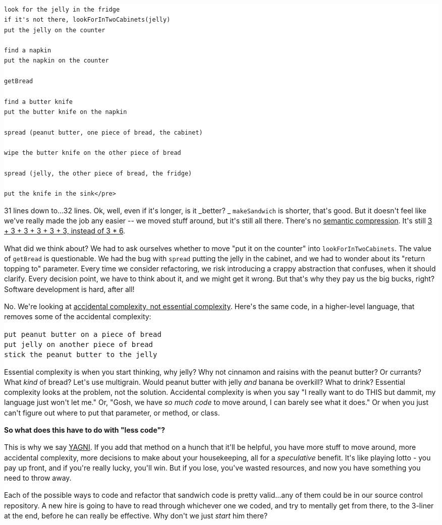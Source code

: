     look for the jelly in the fridge
    if it's not there, lookForInTwoCabinets(jelly)
    put the jelly on the counter

    find a napkin
    put the napkin on the counter

    getBread

    find a butter knife
    put the butter knife on the napkin

    spread (peanut butter, one piece of bread, the cabinet)

    wipe the butter knife on the other piece of bread

    spread (jelly, the other piece of bread, the fridge)

    put the knife in the sink</pre>

31 lines down to...32 lines.  Ok, well, even if it's longer, is it _better? _ `makeSandwich` is shorter, that's good.  But it doesn't feel like we've really made the job any easier -- we moved stuff around, but it's still all there.  There's no [semantic compression](http://people.csail.mit.edu/gregs/ll1-discuss-archive-html/msg01552.html).  It's still [3 + 3 + 3 + 3 + 3 + 3, instead of 3 * 6](http://invisibleblocks.wordpress.com/2008/04/05/why-we-abstract-and-what-to-do-when-we-cant/).

What did we think about?   We had to ask ourselves whether to move "put it on the counter" into `lookForInTwoCabinets`.   The value of `getBread` is questionable.   We had the bug with `spread` putting the jelly in the cabinet, and we had to wonder about its "return topping to" parameter.  Every time we consider refactoring, we risk introducing a crappy abstraction that confuses, when it should clarify.   Every decision point, we have to think about it, and we might get it wrong.   But that's why they pay us the big bucks, right?   Software development is hard, after all!

No.   We're looking at [accidental complexity, not essential complexity](http://en.wikipedia.org/wiki/No_Silver_Bullet).  Here's the same code, in a higher-level language, that removes some of the accidental complexity:
<pre>put peanut butter on a piece of bread
put jelly on another piece of bread
stick the peanut butter to the jelly</pre>

Essential complexity is when you start thinking, why jelly?  Why not cinnamon and raisins with the peanut butter?  Or currants?  What _kind_ of bread?  Let's use multigrain.  Would peanut butter with jelly _and_ banana be overkill?  What to drink?  Essential complexity looks at the problem, not the solution.  Accidental complexity is when you say "I really want to do THIS but dammit, my language just won't let me."  Or, "Gosh, we have _so much code_ to move around, I can barely see what it does."  Or when you just can't figure out where to put that parameter, or method, or class.

**So what does this have to do with "less code"?**

This is why we say [YAGNI](http://c2.com/xp/YouArentGonnaNeedIt.html).  If you add that method on a hunch that it'll be helpful, you have more stuff to move around, more accidental complexity, more decisions to make about your housekeeping, all for a _speculative_ benefit.  It's like playing lotto - you pay up front, and if you're really lucky, you'll win.  But if you lose, you've wasted resources, and now you have something you need to throw away.

Each of the possible ways to code and refactor that sandwich code is pretty valid...any of them could be in our source control repository.  A new hire is going to have to read through whichever one we coded, and try to mentally get from there, to the 3-liner at the end, before he can really be effective.  Why don't we just _start_ him there?
